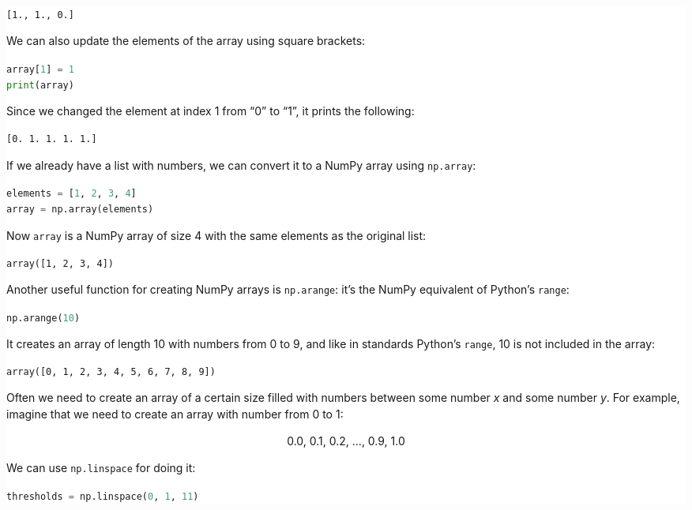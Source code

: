 
```
[1., 1., 0.]
```


We can also update the elements of the array using square brackets:


```python
array[1] = 1
print(array)
```


Since we changed the element at index 1 from “0” to “1”, it prints the following:


```
[0. 1. 1. 1. 1.]
```


If we already have a list with numbers, we can convert it to a NumPy array using `np.array`:


```python
elements = [1, 2, 3, 4]
array = np.array(elements)
```


Now `array` is a NumPy array of size 4 with the same elements as the original list:


```
array([1, 2, 3, 4])
```


Another useful function for creating NumPy arrays is `np.arange`: it’s the NumPy equivalent of Python’s `range`:


```python
np.arange(10)
```


It creates an array of length 10 with numbers from 0 to 9, and like in standards Python’s `range`, 10 is not included in the array:


```
array([0, 1, 2, 3, 4, 5, 6, 7, 8, 9])
```


Often we need to create an array of a certain size filled with numbers between some number _x_ and some number _y_. For example, imagine that we need to create an array with number from 0 to 1:

<center>0.0, 0.1, 0.2, ..., 0.9, 1.0</center>


We can use `np.linspace` for doing it:


```python
thresholds = np.linspace(0, 1, 11)
```
